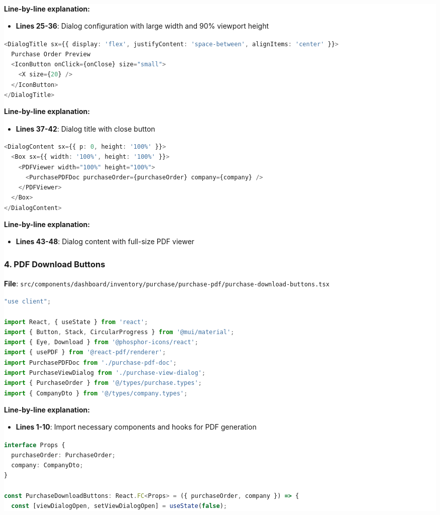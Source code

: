 **Line-by-line explanation:**
- **Lines 25-36**: Dialog configuration with large width and 90% viewport height

```typescript
<DialogTitle sx={{ display: 'flex', justifyContent: 'space-between', alignItems: 'center' }}>
  Purchase Order Preview
  <IconButton onClick={onClose} size="small">
    <X size={20} />
  </IconButton>
</DialogTitle>
```

**Line-by-line explanation:**
- **Lines 37-42**: Dialog title with close button

```typescript
<DialogContent sx={{ p: 0, height: '100%' }}>
  <Box sx={{ width: '100%', height: '100%' }}>
    <PDFViewer width="100%" height="100%">
      <PurchasePDFDoc purchaseOrder={purchaseOrder} company={company} />
    </PDFViewer>
  </Box>
</DialogContent>
```

**Line-by-line explanation:**
- **Lines 43-48**: Dialog content with full-size PDF viewer

### 4. PDF Download Buttons
**File**: `src/components/dashboard/inventory/purchase/purchase-pdf/purchase-download-buttons.tsx`

```typescript
"use client";

import React, { useState } from 'react';
import { Button, Stack, CircularProgress } from '@mui/material';
import { Eye, Download } from '@phosphor-icons/react';
import { usePDF } from '@react-pdf/renderer';
import PurchasePDFDoc from './purchase-pdf-doc';
import PurchaseViewDialog from './purchase-view-dialog';
import { PurchaseOrder } from '@/types/purchase.types';
import { CompanyDto } from '@/types/company.types';
```

**Line-by-line explanation:**
- **Lines 1-10**: Import necessary components and hooks for PDF generation

```typescript
interface Props {
  purchaseOrder: PurchaseOrder;
  company: CompanyDto;
}

const PurchaseDownloadButtons: React.FC<Props> = ({ purchaseOrder, company }) => {
  const [viewDialogOpen, setViewDialogOpen] = useState(false);
```
